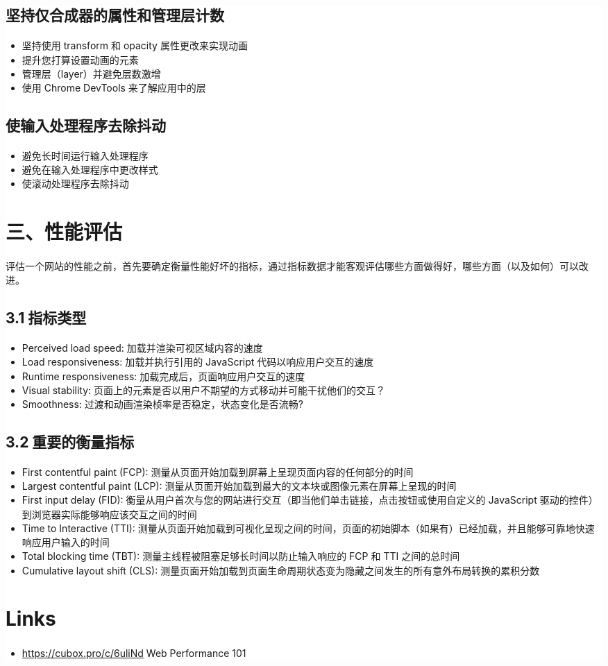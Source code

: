 ## 坚持仅合成器的属性和管理层计数

- 坚持使用 transform 和 opacity 属性更改来实现动画
- 提升您打算设置动画的元素
- 管理层（layer）并避免层数激增
- 使用 Chrome DevTools 来了解应用中的层

## 使输入处理程序去除抖动

- 避免长时间运行输入处理程序
- 避免在输入处理程序中更改样式
- 使滚动处理程序去除抖动

# 三、性能评估

评估一个网站的性能之前，首先要确定衡量性能好坏的指标，通过指标数据才能客观评估哪些方面做得好，哪些方面（以及如何）可以改进。

## 3.1 指标类型

- Perceived load speed: 加载并渲染可视区域内容的速度
- Load responsiveness: 加载并执行引用的 JavaScript 代码以响应用户交互的速度
- Runtime responsiveness: 加载完成后，页面响应用户交互的速度
- Visual stability: 页面上的元素是否以用户不期望的方式移动并可能干扰他们的交互？
- Smoothness: 过渡和动画渲染桢率是否稳定，状态变化是否流畅?

## 3.2 重要的衡量指标

- First contentful paint (FCP): 测量从页面开始加载到屏幕上呈现页面内容的任何部分的时间
- Largest contentful paint (LCP): 测量从页面开始加载到最大的文本块或图像元素在屏幕上呈现的时间
- First input delay (FID): 衡量从用户首次与您的网站进行交互（即当他们单击链接，点击按钮或使用自定义的 JavaScript 驱动的控件）到浏览器实际能够响应该交互之间的时间
- Time to Interactive (TTI): 测量从页面开始加载到可视化呈现之间的时间，页面的初始脚本（如果有）已经加载，并且能够可靠地快速响应用户输入的时间
- Total blocking time (TBT): 测量主线程被阻塞足够长时间以防止输入响应的 FCP 和 TTI 之间的总时间
- Cumulative layout shift (CLS): 测量页面开始加载到页面生命周期状态变为隐藏之间发生的所有意外布局转换的累积分数

# Links

- https://cubox.pro/c/6uliNd Web Performance 101

    
